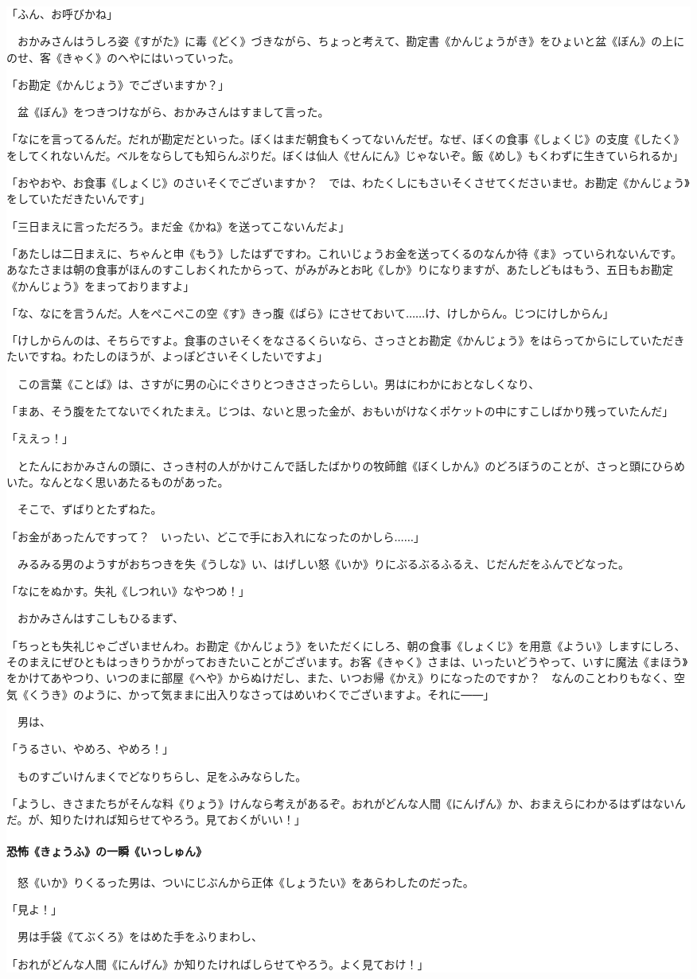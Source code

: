 「ふん、お呼びかね」

　おかみさんはうしろ姿《すがた》に毒《どく》づきながら、ちょっと考えて、勘定書《かんじょうがき》をひょいと盆《ぼん》の上にのせ、客《きゃく》のへやにはいっていった。

「お勘定《かんじょう》でございますか？」

　盆《ぼん》をつきつけながら、おかみさんはすまして言った。

「なにを言ってるんだ。だれが勘定だといった。ぼくはまだ朝食もくってないんだぜ。なぜ、ぼくの食事《しょくじ》の支度《したく》をしてくれないんだ。ベルをならしても知らんぷりだ。ぼくは仙人《せんにん》じゃないぞ。飯《めし》もくわずに生きていられるか」

「おやおや、お食事《しょくじ》のさいそくでございますか？　では、わたくしにもさいそくさせてくださいませ。お勘定《かんじょう》をしていただきたいんです」

「三日まえに言っただろう。まだ金《かね》を送ってこないんだよ」

「あたしは二日まえに、ちゃんと申《もう》したはずですわ。これいじょうお金を送ってくるのなんか待《ま》っていられないんです。あなたさまは朝の食事がほんのすこしおくれたからって、がみがみとお叱《しか》りになりますが、あたしどもはもう、五日もお勘定《かんじょう》をまっておりますよ」

「な、なにを言うんだ。人をぺこぺこの空《す》きっ腹《ぱら》にさせておいて……け、けしからん。じつにけしからん」

「けしからんのは、そちらですよ。食事のさいそくをなさるくらいなら、さっさとお勘定《かんじょう》をはらってからにしていただきたいですね。わたしのほうが、よっぽどさいそくしたいですよ」

　この言葉《ことば》は、さすがに男の心にぐさりとつきささったらしい。男はにわかにおとなしくなり、

「まあ、そう腹をたてないでくれたまえ。じつは、ないと思った金が、おもいがけなくポケットの中にすこしばかり残っていたんだ」

「ええっ！」

　とたんにおかみさんの頭に、さっき村の人がかけこんで話したばかりの牧師館《ぼくしかん》のどろぼうのことが、さっと頭にひらめいた。なんとなく思いあたるものがあった。

　そこで、ずばりとたずねた。

「お金があったんですって？　いったい、どこで手にお入れになったのかしら……」

　みるみる男のようすがおちつきを失《うしな》い、はげしい怒《いか》りにぶるぶるふるえ、じだんだをふんでどなった。

「なにをぬかす。失礼《しつれい》なやつめ！」

　おかみさんはすこしもひるまず、

「ちっとも失礼じゃございませんわ。お勘定《かんじょう》をいただくにしろ、朝の食事《しょくじ》を用意《ようい》しますにしろ、そのまえにぜひともはっきりうかがっておきたいことがございます。お客《きゃく》さまは、いったいどうやって、いすに魔法《まほう》をかけてあやつり、いつのまに部屋《へや》からぬけだし、また、いつお帰《かえ》りになったのですか？　なんのことわりもなく、空気《くうき》のように、かって気ままに出入りなさってはめいわくでございますよ。それに――」

　男は、

「うるさい、やめろ、やめろ！」

　ものすごいけんまくでどなりちらし、足をふみならした。

「ようし、きさまたちがそんな料《りょう》けんなら考えがあるぞ。おれがどんな人間《にんげん》か、おまえらにわかるはずはないんだ。が、知りたければ知らせてやろう。見ておくがいい！」



#### 恐怖《きょうふ》の一瞬《いっしゅん》




　怒《いか》りくるった男は、ついにじぶんから正体《しょうたい》をあらわしたのだった。

「見よ！」

　男は手袋《てぶくろ》をはめた手をふりまわし、

「おれがどんな人間《にんげん》か知りたければしらせてやろう。よく見ておけ！」
